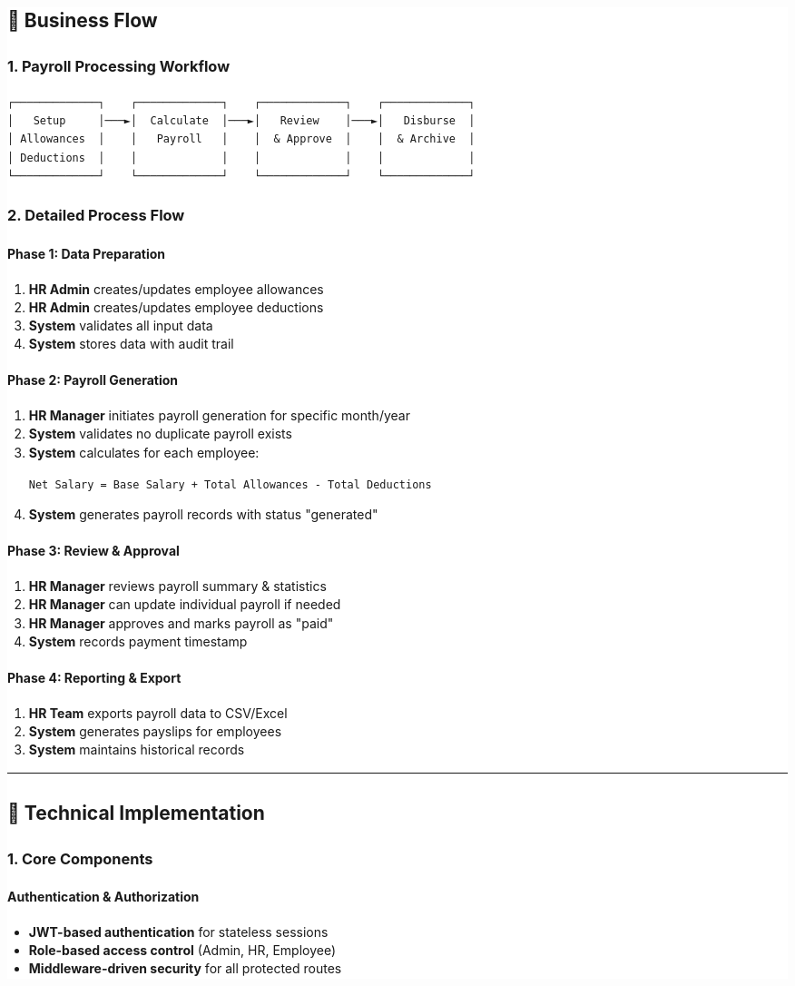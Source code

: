 
## 💼 Business Flow

### **1. Payroll Processing Workflow**
```
┌─────────────┐    ┌─────────────┐    ┌─────────────┐    ┌─────────────┐
│   Setup     │───►│  Calculate  │───►│   Review    │───►│   Disburse  │
│ Allowances  │    │   Payroll   │    │  & Approve  │    │  & Archive  │
│ Deductions  │    │             │    │             │    │             │
└─────────────┘    └─────────────┘    └─────────────┘    └─────────────┘
```

### **2. Detailed Process Flow**

#### **Phase 1: Data Preparation**
1. **HR Admin** creates/updates employee allowances
2. **HR Admin** creates/updates employee deductions  
3. **System** validates all input data
4. **System** stores data with audit trail

#### **Phase 2: Payroll Generation**
1. **HR Manager** initiates payroll generation for specific month/year
2. **System** validates no duplicate payroll exists
3. **System** calculates for each employee:
   ```
   Net Salary = Base Salary + Total Allowances - Total Deductions
   ```
4. **System** generates payroll records with status "generated"

#### **Phase 3: Review & Approval**
1. **HR Manager** reviews payroll summary & statistics
2. **HR Manager** can update individual payroll if needed
3. **HR Manager** approves and marks payroll as "paid"
4. **System** records payment timestamp

#### **Phase 4: Reporting & Export**
1. **HR Team** exports payroll data to CSV/Excel
2. **System** generates payslips for employees
3. **System** maintains historical records

---

## 🔧 Technical Implementation

### **1. Core Components**

#### **Authentication & Authorization**
- **JWT-based authentication** for stateless sessions
- **Role-based access control** (Admin, HR, Employee)
- **Middleware-driven security** for all protected routes
